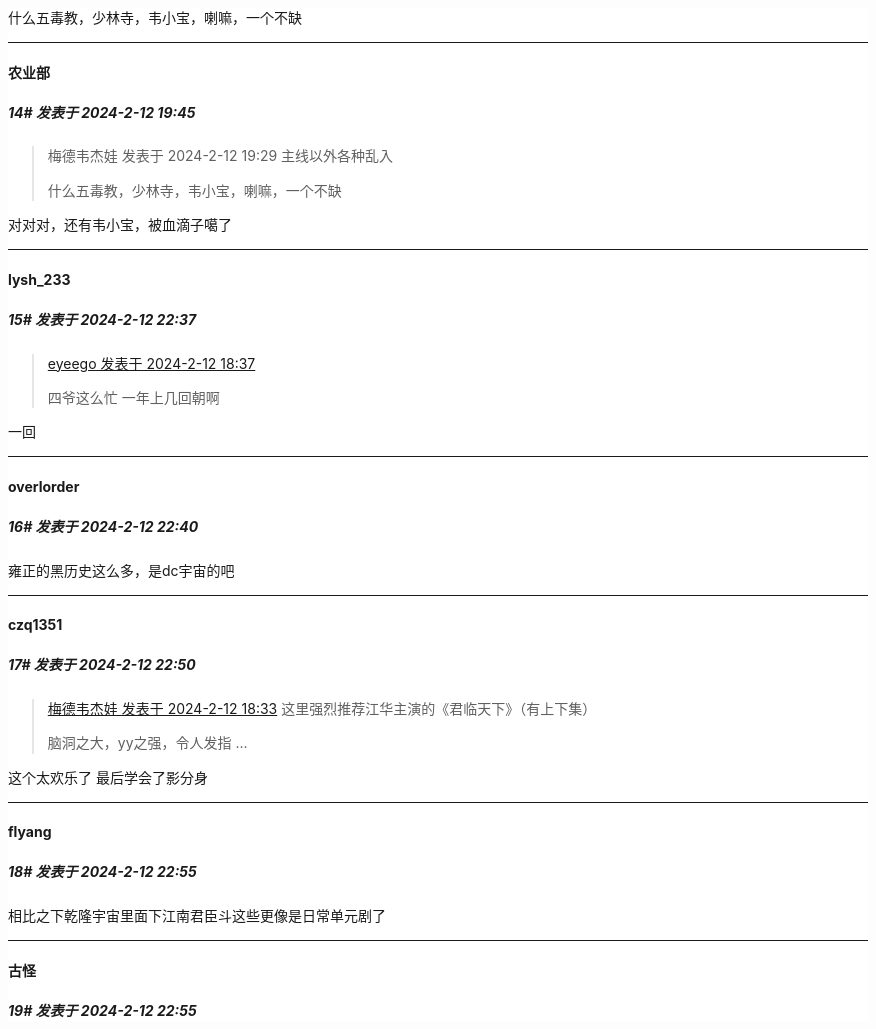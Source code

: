 什么五毒教，少林寺，韦小宝，喇嘛，一个不缺

*****

####  农业部  
##### 14#       发表于 2024-2-12 19:45

<blockquote>梅德韦杰娃 发表于 2024-2-12 19:29
主线以外各种乱入

什么五毒教，少林寺，韦小宝，喇嘛，一个不缺</blockquote>
对对对，还有韦小宝，被血滴子噶了

*****

####  lysh_233  
##### 15#       发表于 2024-2-12 22:37

<blockquote><a href="httphttps://bbs.saraba1st.com/2b/forum.php?mod=redirect&amp;goto=findpost&amp;pid=63947212&amp;ptid=2171668" target="_blank">eyeego 发表于 2024-2-12 18:37</a>

四爷这么忙 一年上几回朝啊</blockquote>
一回

*****

####  overlorder  
##### 16#       发表于 2024-2-12 22:40

雍正的黑历史这么多，是dc宇宙的吧

*****

####  czq1351  
##### 17#       发表于 2024-2-12 22:50

<blockquote><a href="httphttps://bbs.saraba1st.com/2b/forum.php?mod=redirect&amp;goto=findpost&amp;pid=63947179&amp;ptid=2171668" target="_blank">梅德韦杰娃 发表于 2024-2-12 18:33</a>
这里强烈推荐江华主演的《君临天下》（有上下集）

脑洞之大，yy之强，令人发指 ...</blockquote>
这个太欢乐了 最后学会了影分身

*****

####  flyang  
##### 18#       发表于 2024-2-12 22:55

相比之下乾隆宇宙里面下江南君臣斗这些更像是日常单元剧了

*****

####  古怪  
##### 19#       发表于 2024-2-12 22:55

